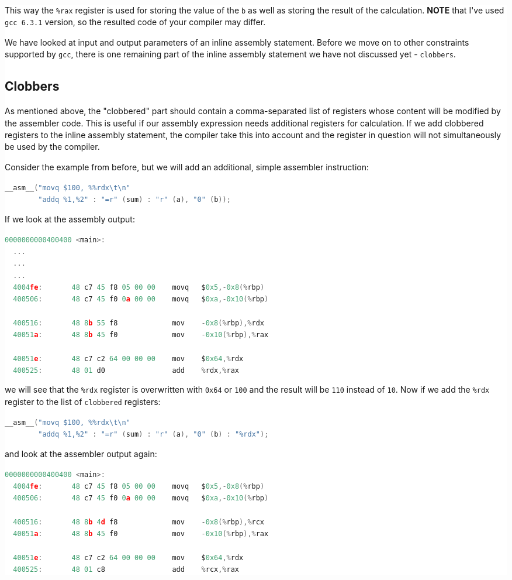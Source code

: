 This way the `%rax` register is used for storing the value of the `b` as well as storing the result of the calculation. **NOTE** that I've used `gcc 6.3.1` version, so the resulted code of your compiler may differ.

We have looked at input and output parameters of an inline assembly statement. Before we move on to other constraints supported by `gcc`, there is one remaining part of the inline assembly statement we have not discussed yet - `clobbers`.

Clobbers
--------------------------------------------------------------------------------

As mentioned above, the "clobbered" part should contain a comma-separated list of registers whose content will be modified by the assembler code. This is useful if our assembly expression needs additional registers for calculation. If we add clobbered registers to the inline assembly statement, the compiler take this into account and the register in question will not simultaneously be used by the compiler.

Consider the example from before, but we will add an additional, simple assembler instruction:

```C
__asm__("movq $100, %%rdx\t\n"
        "addq %1,%2" : "=r" (sum) : "r" (a), "0" (b));
```

If we look at the assembly output:

```C
0000000000400400 <main>:
  ...
  ...
  ...
  4004fe:       48 c7 45 f8 05 00 00    movq   $0x5,-0x8(%rbp)
  400506:       48 c7 45 f0 0a 00 00    movq   $0xa,-0x10(%rbp)

  400516:       48 8b 55 f8             mov    -0x8(%rbp),%rdx
  40051a:       48 8b 45 f0             mov    -0x10(%rbp),%rax

  40051e:       48 c7 c2 64 00 00 00    mov    $0x64,%rdx
  400525:       48 01 d0                add    %rdx,%rax
```

we will see that the `%rdx` register is overwritten with `0x64` or `100` and the result will be `110` instead of `10`. Now if we add the `%rdx` register to the list of `clobbered` registers:

```C
__asm__("movq $100, %%rdx\t\n"
        "addq %1,%2" : "=r" (sum) : "r" (a), "0" (b) : "%rdx");
```

and look at the assembler output again:

```C
0000000000400400 <main>:
  4004fe:       48 c7 45 f8 05 00 00    movq   $0x5,-0x8(%rbp)
  400506:       48 c7 45 f0 0a 00 00    movq   $0xa,-0x10(%rbp)

  400516:       48 8b 4d f8             mov    -0x8(%rbp),%rcx
  40051a:       48 8b 45 f0             mov    -0x10(%rbp),%rax

  40051e:       48 c7 c2 64 00 00 00    mov    $0x64,%rdx
  400525:       48 01 c8                add    %rcx,%rax
```

